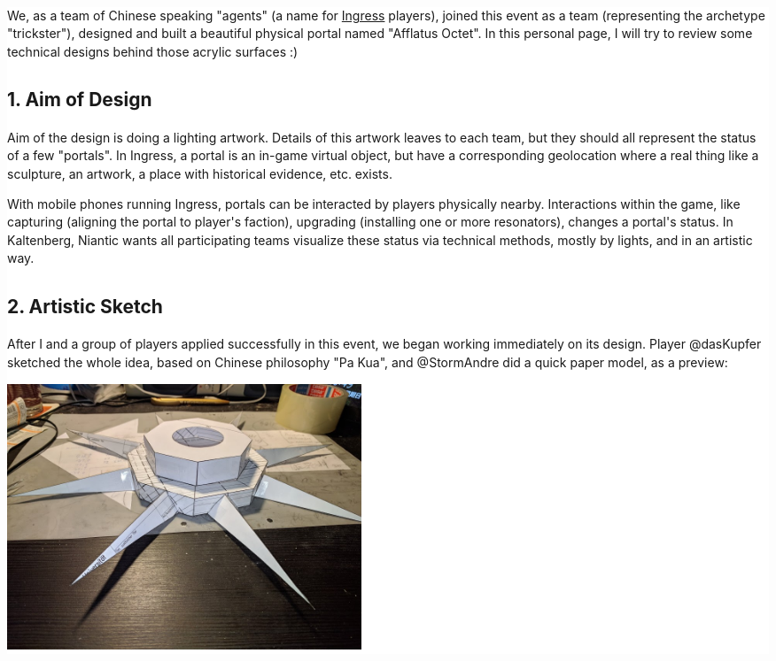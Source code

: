 We, as a team of Chinese speaking "agents" (a name for
[Ingress](https://ingress.com/) players), joined this event as a team
(representing the archetype "trickster"), designed and built a beautiful
physical portal named "Afflatus Octet". In this personal page, I will try to
review some technical designs behind those acrylic surfaces :)


## 1. Aim of Design

Aim of the design is doing a lighting artwork. Details of this artwork leaves
to each team, but they should all represent the status of a few "portals". In
Ingress, a portal is an in-game virtual object, but have a corresponding
geolocation where a real thing like a sculpture, an artwork, a place with
historical evidence, etc. exists.

With mobile phones running Ingress, portals can be interacted by players
physically nearby. Interactions within the game, like capturing (aligning the
portal to player's faction), upgrading (installing one or more resonators),
changes a portal's status. In Kaltenberg, Niantic wants all participating teams
visualize these status via technical methods, mostly by lights, and in an
artistic way.


## 2. Artistic Sketch

After I and a group of players applied successfully in this event, we began
working immediately on its design. Player @dasKupfer sketched the whole idea,
based on Chinese philosophy "Pa Kua", and @StormAndre did a quick paper model,
as a preview:

<img src="./02-stormandre-model.jpg" width="400" height="300" />
